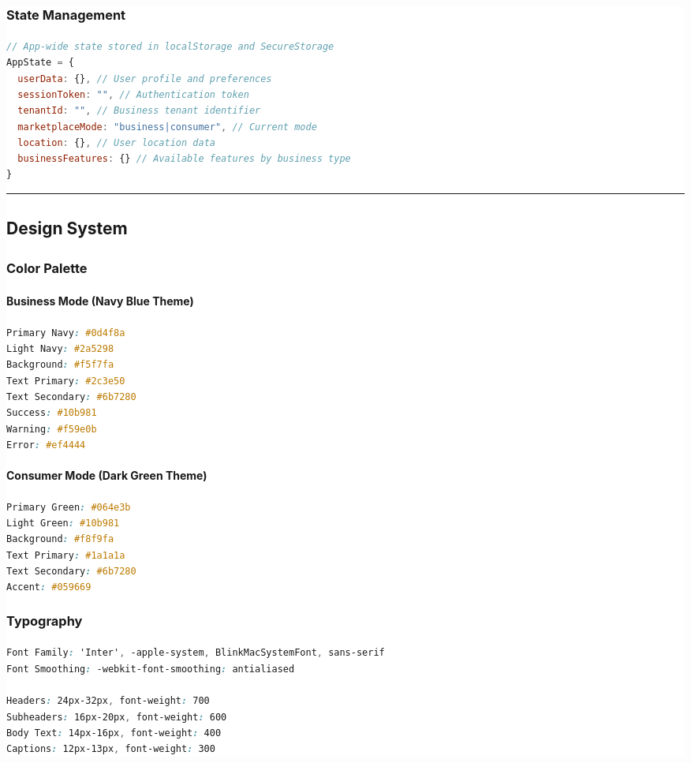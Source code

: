 ### State Management
```javascript
// App-wide state stored in localStorage and SecureStorage
AppState = {
  userData: {}, // User profile and preferences
  sessionToken: "", // Authentication token
  tenantId: "", // Business tenant identifier
  marketplaceMode: "business|consumer", // Current mode
  location: {}, // User location data
  businessFeatures: {} // Available features by business type
}
```

---

## Design System

### Color Palette

#### Business Mode (Navy Blue Theme)
```css
Primary Navy: #0d4f8a
Light Navy: #2a5298
Background: #f5f7fa
Text Primary: #2c3e50
Text Secondary: #6b7280
Success: #10b981
Warning: #f59e0b
Error: #ef4444
```

#### Consumer Mode (Dark Green Theme)
```css
Primary Green: #064e3b
Light Green: #10b981
Background: #f8f9fa
Text Primary: #1a1a1a
Text Secondary: #6b7280
Accent: #059669
```

### Typography
```css
Font Family: 'Inter', -apple-system, BlinkMacSystemFont, sans-serif
Font Smoothing: -webkit-font-smoothing: antialiased

Headers: 24px-32px, font-weight: 700
Subheaders: 16px-20px, font-weight: 600
Body Text: 14px-16px, font-weight: 400
Captions: 12px-13px, font-weight: 300
```
